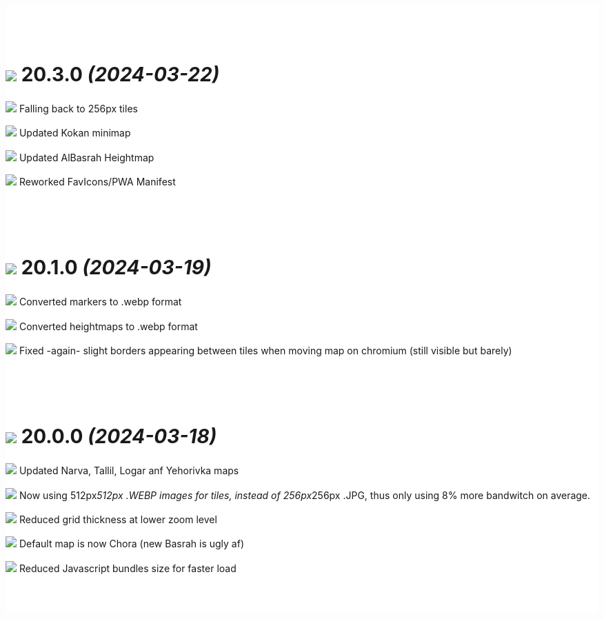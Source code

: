 
</br></br>



# <img src="https://img.shields.io/badge/-minor%20release-cd6f68?style=for-the-badge">   **20.3.0** *(2024-03-22)*

<img src="https://img.shields.io/badge/-%20improv%20-orange"> Falling back to 256px tiles

<img src="https://img.shields.io/badge/-%20improv%20-orange"> Updated Kokan minimap

<img src="https://img.shields.io/badge/-%20improv%20-orange"> Updated AlBasrah Heightmap

<img src="https://img.shields.io/badge/-%20improv%20-orange"> Reworked FavIcons/PWA Manifest


</br></br>





# <img src="https://img.shields.io/badge/-minor%20release-cd6f68?style=for-the-badge">   **20.1.0** *(2024-03-19)*

<img src="https://img.shields.io/badge/-%20improv%20-orange"> Converted markers to .webp format

<img src="https://img.shields.io/badge/-%20improv%20-orange"> Converted heightmaps to .webp format

<img src="https://img.shields.io/badge/-%20fix%20-b22"> Fixed -again- slight borders appearing between tiles when moving map on chromium (still visible but barely)

</br></br>




# <img src="https://img.shields.io/badge/-major%20release-b22222?style=for-the-badge">  **20.0.0** *(2024-03-18)*

<img src="https://img.shields.io/badge/-new-green"> Updated Narva, Tallil, Logar anf Yehorivka maps

<img src="https://img.shields.io/badge/-new-green"> Now using 512px*512px .WEBP images for tiles, instead of 256px*256px .JPG, thus only using 8% more bandwitch on average.

<img src="https://img.shields.io/badge/-%20improv%20-orange"> Reduced grid thickness at lower zoom level

<img src="https://img.shields.io/badge/-%20improv%20-orange"> Default map is now Chora (new Basrah is ugly af)

<img src="https://img.shields.io/badge/-%20improv%20-orange"> Reduced Javascript bundles size for faster load

</br></br>

